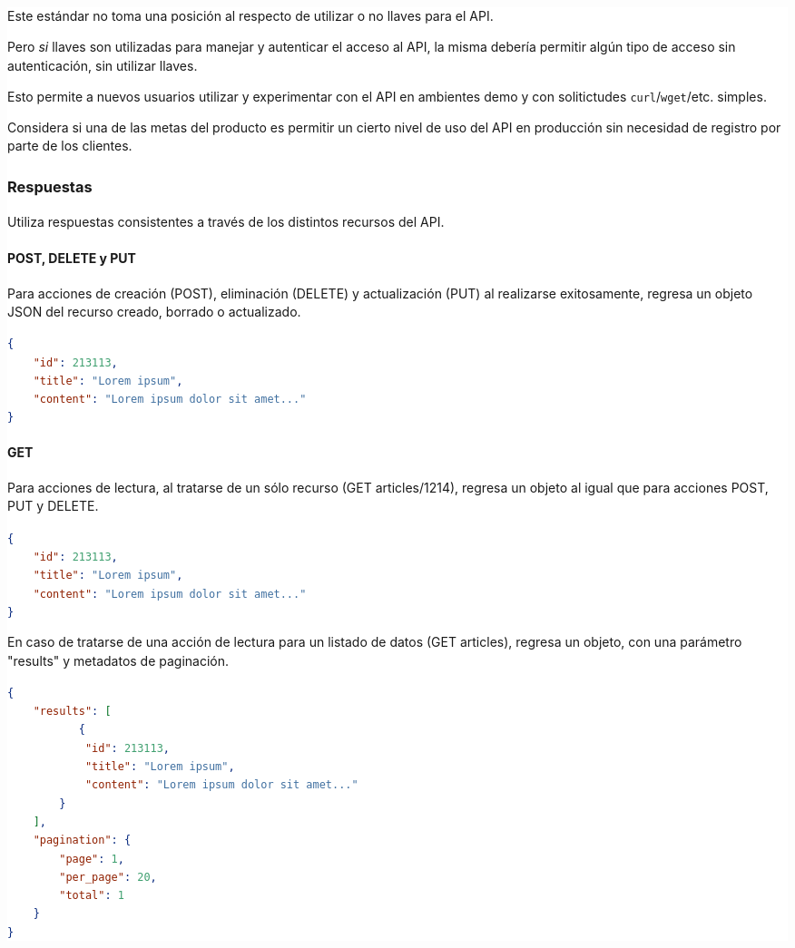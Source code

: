 Este estándar no toma una posición al respecto de utilizar o no llaves para el API.

Pero _si_ llaves son utilizadas para manejar y autenticar el acceso al API, la misma debería permitir algún tipo de acceso sin autenticación, sin utilizar llaves.

Esto permite a nuevos usuarios utilizar y experimentar con el API en ambientes demo y con solitictudes `curl`/`wget`/etc. simples.

Considera si una de las metas del producto es permitir un cierto nivel de uso del API en producción sin necesidad de registro por parte de los clientes.

### Respuestas

Utiliza respuestas consistentes a través de los distintos recursos del API.

#### POST, DELETE y PUT

Para acciones de creación (POST), eliminación (DELETE) y actualización (PUT) al realizarse exitosamente, regresa un objeto JSON del recurso creado, borrado o actualizado.

```json
{
	"id": 213113,
	"title": "Lorem ipsum",
	"content": "Lorem ipsum dolor sit amet..."
}
```

#### GET

Para acciones de lectura, al tratarse de un sólo recurso (GET articles/1214), regresa un objeto al igual que para acciones POST, PUT y DELETE.

```json
{
	"id": 213113,
	"title": "Lorem ipsum",
	"content": "Lorem ipsum dolor sit amet..."
}
```

En caso de tratarse de una acción de lectura para un listado de datos (GET articles), regresa un objeto, con una parámetro "results" y metadatos de paginación.

```json
{
	"results": [
	       {
			"id": 213113,
			"title": "Lorem ipsum",
			"content": "Lorem ipsum dolor sit amet..."
		}
	],
	"pagination": {
		"page": 1,
		"per_page": 20,
		"total": 1
	}
}
```
